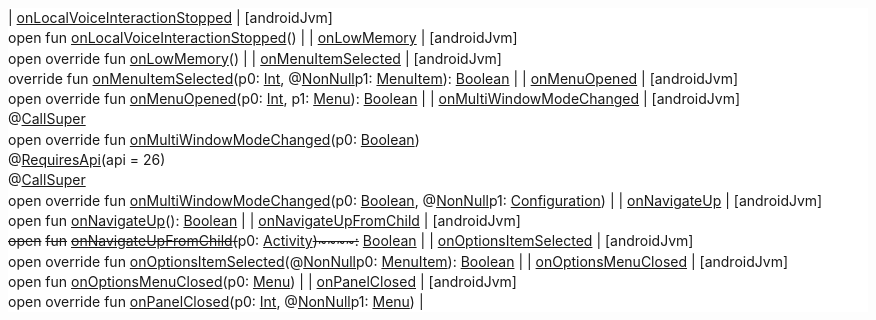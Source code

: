 | [onLocalVoiceInteractionStopped](../-sdk-activity/index.md#-1292435319%2FFunctions%2F-912451524) | [androidJvm]<br>open fun [onLocalVoiceInteractionStopped](../-sdk-activity/index.md#-1292435319%2FFunctions%2F-912451524)() |
| [onLowMemory](../-sdk-activity/index.md#-1356917798%2FFunctions%2F-912451524) | [androidJvm]<br>open override fun [onLowMemory](../-sdk-activity/index.md#-1356917798%2FFunctions%2F-912451524)() |
| [onMenuItemSelected](../-sdk-activity/index.md#467064475%2FFunctions%2F-912451524) | [androidJvm]<br>override fun [onMenuItemSelected](../-sdk-activity/index.md#467064475%2FFunctions%2F-912451524)(p0: [Int](https://kotlinlang.org/api/latest/jvm/stdlib/kotlin/-int/index.html), @[NonNull](https://developer.android.com/reference/kotlin/androidx/annotation/NonNull.html)p1: [MenuItem](https://developer.android.com/reference/kotlin/android/view/MenuItem.html)): [Boolean](https://kotlinlang.org/api/latest/jvm/stdlib/kotlin/-boolean/index.html) |
| [onMenuOpened](../-sdk-activity/index.md#-1715435469%2FFunctions%2F-912451524) | [androidJvm]<br>open override fun [onMenuOpened](../-sdk-activity/index.md#-1715435469%2FFunctions%2F-912451524)(p0: [Int](https://kotlinlang.org/api/latest/jvm/stdlib/kotlin/-int/index.html), p1: [Menu](https://developer.android.com/reference/kotlin/android/view/Menu.html)): [Boolean](https://kotlinlang.org/api/latest/jvm/stdlib/kotlin/-boolean/index.html) |
| [onMultiWindowModeChanged](../-sdk-activity/index.md#-619850883%2FFunctions%2F-912451524) | [androidJvm]<br>@[CallSuper](https://developer.android.com/reference/kotlin/androidx/annotation/CallSuper.html)<br>open override fun [onMultiWindowModeChanged](../-sdk-activity/index.md#-619850883%2FFunctions%2F-912451524)(p0: [Boolean](https://kotlinlang.org/api/latest/jvm/stdlib/kotlin/-boolean/index.html))<br>@[RequiresApi](https://developer.android.com/reference/kotlin/androidx/annotation/RequiresApi.html)(api = 26)<br>@[CallSuper](https://developer.android.com/reference/kotlin/androidx/annotation/CallSuper.html)<br>open override fun [onMultiWindowModeChanged](../-sdk-activity/index.md#1446971916%2FFunctions%2F-912451524)(p0: [Boolean](https://kotlinlang.org/api/latest/jvm/stdlib/kotlin/-boolean/index.html), @[NonNull](https://developer.android.com/reference/kotlin/androidx/annotation/NonNull.html)p1: [Configuration](https://developer.android.com/reference/kotlin/android/content/res/Configuration.html)) |
| [onNavigateUp](../-sdk-activity/index.md#272358303%2FFunctions%2F-912451524) | [androidJvm]<br>open fun [onNavigateUp](../-sdk-activity/index.md#272358303%2FFunctions%2F-912451524)(): [Boolean](https://kotlinlang.org/api/latest/jvm/stdlib/kotlin/-boolean/index.html) |
| [onNavigateUpFromChild](../-sdk-activity/index.md#-706598130%2FFunctions%2F-912451524) | [androidJvm]<br>~~open~~ ~~fun~~ [~~onNavigateUpFromChild~~](../-sdk-activity/index.md#-706598130%2FFunctions%2F-912451524)~~(~~p0: [Activity](https://developer.android.com/reference/kotlin/android/app/Activity.html)~~)~~~~:~~ [Boolean](https://kotlinlang.org/api/latest/jvm/stdlib/kotlin/-boolean/index.html) |
| [onOptionsItemSelected](../-sdk-activity/index.md#261943000%2FFunctions%2F-912451524) | [androidJvm]<br>open override fun [onOptionsItemSelected](../-sdk-activity/index.md#261943000%2FFunctions%2F-912451524)(@[NonNull](https://developer.android.com/reference/kotlin/androidx/annotation/NonNull.html)p0: [MenuItem](https://developer.android.com/reference/kotlin/android/view/MenuItem.html)): [Boolean](https://kotlinlang.org/api/latest/jvm/stdlib/kotlin/-boolean/index.html) |
| [onOptionsMenuClosed](../-sdk-activity/index.md#1188579155%2FFunctions%2F-912451524) | [androidJvm]<br>open fun [onOptionsMenuClosed](../-sdk-activity/index.md#1188579155%2FFunctions%2F-912451524)(p0: [Menu](https://developer.android.com/reference/kotlin/android/view/Menu.html)) |
| [onPanelClosed](../-sdk-activity/index.md#-605556033%2FFunctions%2F-912451524) | [androidJvm]<br>open override fun [onPanelClosed](../-sdk-activity/index.md#-605556033%2FFunctions%2F-912451524)(p0: [Int](https://kotlinlang.org/api/latest/jvm/stdlib/kotlin/-int/index.html), @[NonNull](https://developer.android.com/reference/kotlin/androidx/annotation/NonNull.html)p1: [Menu](https://developer.android.com/reference/kotlin/android/view/Menu.html)) |
